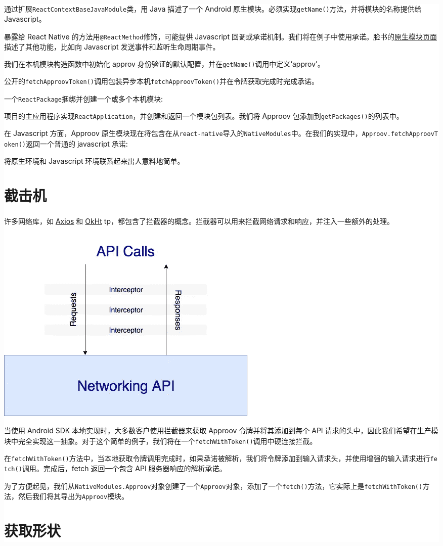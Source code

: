 通过扩展`ReactContextBaseJavaModule`类，用 Java 描述了一个 Android 原生模块。必须实现`getName()`方法，并将模块的名称提供给 Javascript。

暴露给 React Native 的方法用`@ReactMethod`修饰，可能提供 Javascript 回调或承诺机制。我们将在例子中使用承诺。脸书的[原生模块页面](https://facebook.github.io/react-native/docs/native-modules-android.html)描述了其他功能，比如向 Javascript 发送事件和监听生命周期事件。

我们在本机模块构造函数中初始化 approv 身份验证的默认配置，并在`getName()`调用中定义‘approv’。

公开的`fetchApproovToken()`调用包装异步本机`fetchApproovToken()`并在令牌获取完成时完成承诺。

一个`ReactPackage`捆绑并创建一个或多个本机模块:

项目的主应用程序实现`ReactApplication`，并创建和返回一个模块包列表。我们将 Approov 包添加到`getPackages()`的列表中。

在 Javascript 方面，Approov 原生模块现在将包含在从`react-native`导入的`NativeModules`中。在我们的实现中，`Approov.fetchApproovToken()`返回一个普通的 javascript 承诺:

将原生环境和 Javascript 环境联系起来出人意料地简单。

# 截击机

许多网络库，如 [Axios](https://github.com/axios/axios) 和 [OkHt](http://square.github.io/okhttp/) tp，都包含了拦截器的概念。拦截器可以用来拦截网络请求和响应，并注入一些额外的处理。

![](img/f95b911fe6dd83117f23fae1e7b31559.png)

当使用 Android SDK 本地实现时，大多数客户使用拦截器来获取 Approov 令牌并将其添加到每个 API 请求的头中，因此我们希望在生产模块中完全实现这一抽象。对于这个简单的例子，我们将在一个`fetchWithToken()`调用中硬连接拦截。

在`fetchWithToken()`方法中，当本地获取令牌调用完成时，如果承诺被解析，我们将令牌添加到输入请求头，并使用增强的输入请求进行`fetch()`调用。完成后，fetch 返回一个包含 API 服务器响应的解析承诺。

为了方便起见，我们从`NativeModules.Approov`对象创建了一个`Approov`对象，添加了一个`fetch()`方法，它实际上是`fetchWithToken()`方法，然后我们将其导出为`Approov`模块。

# 获取形状
